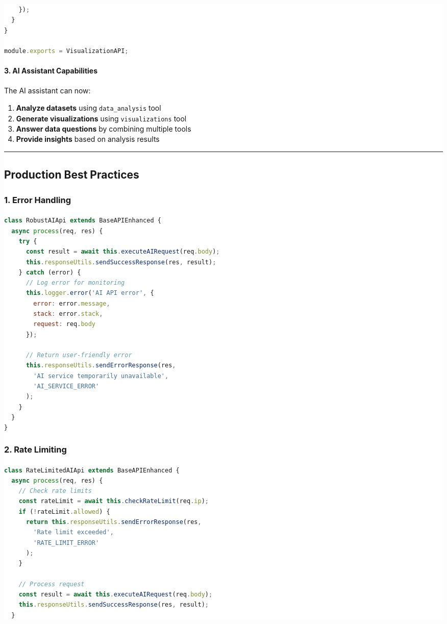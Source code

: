 ```javascript
    });
  }
}

module.exports = VisualizationAPI;
```

#### 3. AI Assistant Capabilities

The AI assistant can now:

1. **Analyze datasets** using `data_analysis` tool
2. **Generate visualizations** using `visualizations` tool
3. **Answer data questions** by combining multiple tools
4. **Provide insights** based on analysis results

---

## Production Best Practices

### 1. Error Handling

```javascript
class RobustAIApi extends BaseAPIEnhanced {
  async process(req, res) {
    try {
      const result = await this.executeAIRequest(req.body);
      this.responseUtils.sendSuccessResponse(res, result);
    } catch (error) {
      // Log error for monitoring
      this.logger.error('AI API error', {
        error: error.message,
        stack: error.stack,
        request: req.body
      });

      // Return user-friendly error
      this.responseUtils.sendErrorResponse(res, 
        'AI service temporarily unavailable', 
        'AI_SERVICE_ERROR'
      );
    }
  }
}
```

### 2. Rate Limiting

```javascript
class RateLimitedAIApi extends BaseAPIEnhanced {
  async process(req, res) {
    // Check rate limits
    const rateLimit = await this.checkRateLimit(req.ip);
    if (!rateLimit.allowed) {
      return this.responseUtils.sendErrorResponse(res, 
        'Rate limit exceeded', 
        'RATE_LIMIT_ERROR'
      );
    }

    // Process request
    const result = await this.executeAIRequest(req.body);
    this.responseUtils.sendSuccessResponse(res, result);
  }
```
